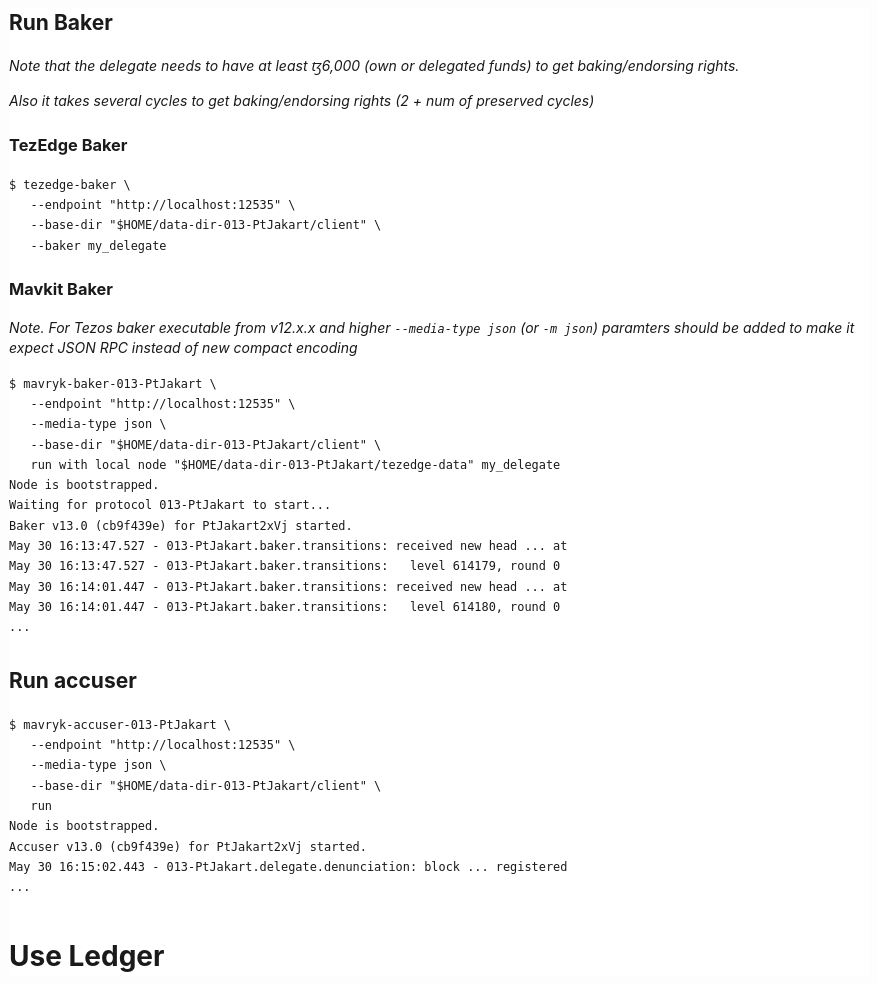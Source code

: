 ## Run Baker

_Note that the delegate needs to have at least ꜩ6,000 (own or delegated funds) to get baking/endorsing rights._

_Also it takes several cycles to get baking/endorsing rights (2 + num of preserved cycles)_

### TezEdge Baker

```
$ tezedge-baker \
   --endpoint "http://localhost:12535" \
   --base-dir "$HOME/data-dir-013-PtJakart/client" \
   --baker my_delegate
```


### Mavkit Baker

_Note. For Tezos baker executable from v12.x.x and higher `--media-type json` (or `-m json`) paramters should be added to make it expect JSON RPC instead of new compact encoding_

```
$ mavryk-baker-013-PtJakart \
   --endpoint "http://localhost:12535" \
   --media-type json \
   --base-dir "$HOME/data-dir-013-PtJakart/client" \
   run with local node "$HOME/data-dir-013-PtJakart/tezedge-data" my_delegate
Node is bootstrapped.
Waiting for protocol 013-PtJakart to start...
Baker v13.0 (cb9f439e) for PtJakart2xVj started.
May 30 16:13:47.527 - 013-PtJakart.baker.transitions: received new head ... at
May 30 16:13:47.527 - 013-PtJakart.baker.transitions:   level 614179, round 0
May 30 16:14:01.447 - 013-PtJakart.baker.transitions: received new head ... at
May 30 16:14:01.447 - 013-PtJakart.baker.transitions:   level 614180, round 0
...
```



## Run accuser

```
$ mavryk-accuser-013-PtJakart \
   --endpoint "http://localhost:12535" \
   --media-type json \
   --base-dir "$HOME/data-dir-013-PtJakart/client" \
   run
Node is bootstrapped.
Accuser v13.0 (cb9f439e) for PtJakart2xVj started.
May 30 16:15:02.443 - 013-PtJakart.delegate.denunciation: block ... registered
...
```

# Use Ledger
